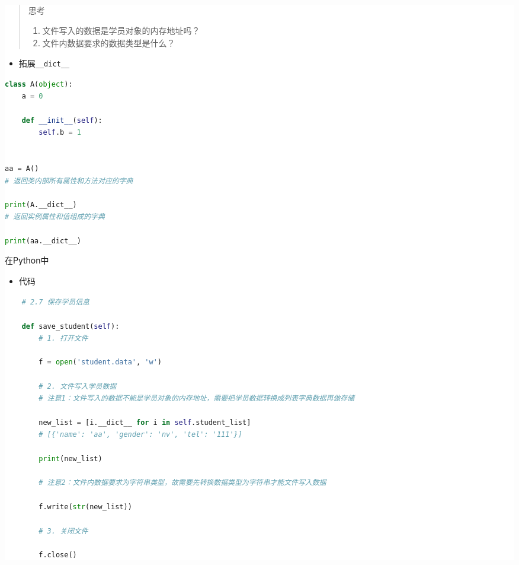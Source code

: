 > 思考
>
> 1. 文件写入的数据是学员对象的内存地址吗？
> 2. 文件内数据要求的数据类型是什么？

- 拓展`__dict__`

``` python
class A(object):
    a = 0

    def __init__(self):
        self.b = 1


aa = A()
# 返回类内部所有属性和方法对应的字典

print(A.__dict__)
# 返回实例属性和值组成的字典

print(aa.__dict__)
```



在Python中

- 代码

``` python
    # 2.7 保存学员信息
    
    def save_student(self):
        # 1. 打开文件
        
        f = open('student.data', 'w')

        # 2. 文件写入学员数据
        # 注意1：文件写入的数据不能是学员对象的内存地址，需要把学员数据转换成列表字典数据再做存储
        
        new_list = [i.__dict__ for i in self.student_list]
        # [{'name': 'aa', 'gender': 'nv', 'tel': '111'}]
        
        print(new_list)

        # 注意2：文件内数据要求为字符串类型，故需要先转换数据类型为字符串才能文件写入数据
        
        f.write(str(new_list))

        # 3. 关闭文件
        
        f.close()
```
